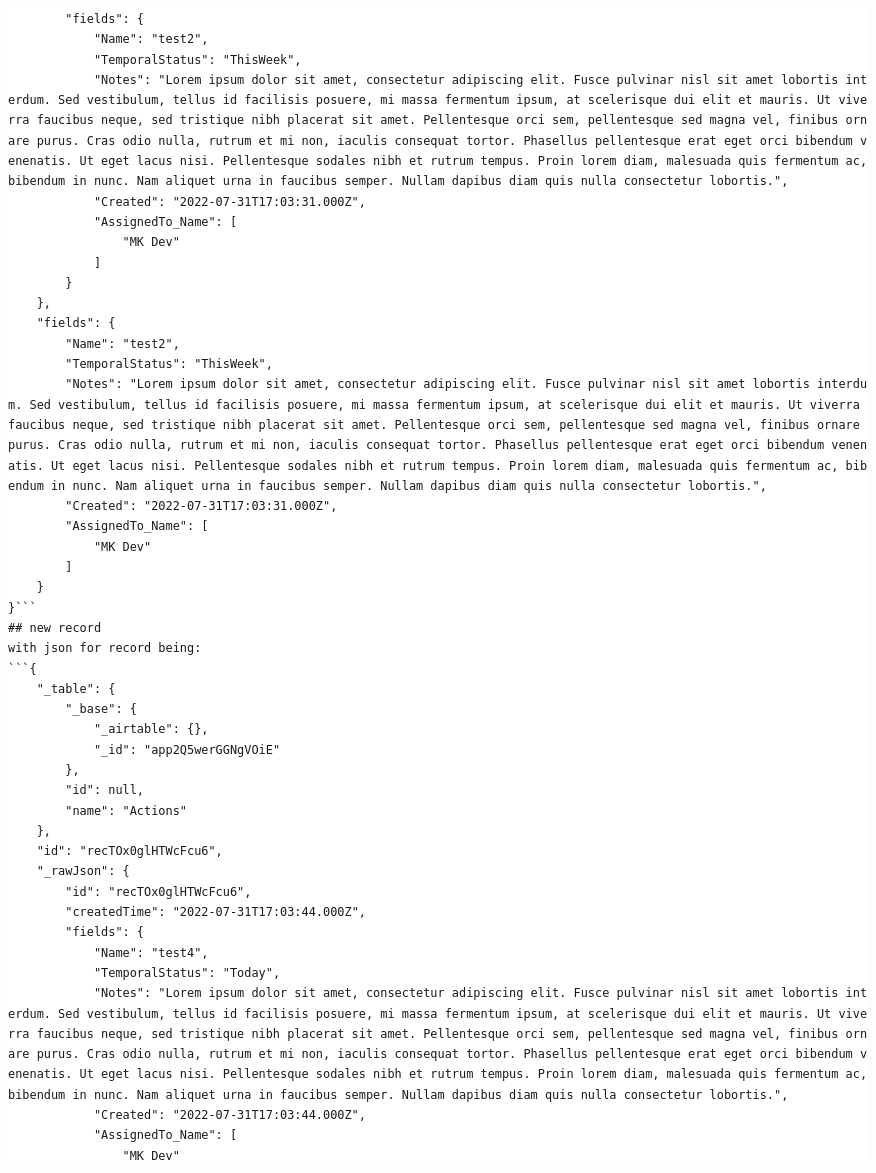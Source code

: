 ```{
        "fields": {
            "Name": "test2",
            "TemporalStatus": "ThisWeek",
            "Notes": "Lorem ipsum dolor sit amet, consectetur adipiscing elit. Fusce pulvinar nisl sit amet lobortis interdum. Sed vestibulum, tellus id facilisis posuere, mi massa fermentum ipsum, at scelerisque dui elit et mauris. Ut viverra faucibus neque, sed tristique nibh placerat sit amet. Pellentesque orci sem, pellentesque sed magna vel, finibus ornare purus. Cras odio nulla, rutrum et mi non, iaculis consequat tortor. Phasellus pellentesque erat eget orci bibendum venenatis. Ut eget lacus nisi. Pellentesque sodales nibh et rutrum tempus. Proin lorem diam, malesuada quis fermentum ac, bibendum in nunc. Nam aliquet urna in faucibus semper. Nullam dapibus diam quis nulla consectetur lobortis.",
            "Created": "2022-07-31T17:03:31.000Z",
            "AssignedTo_Name": [
                "MK Dev"
            ]
        }
    },
    "fields": {
        "Name": "test2",
        "TemporalStatus": "ThisWeek",
        "Notes": "Lorem ipsum dolor sit amet, consectetur adipiscing elit. Fusce pulvinar nisl sit amet lobortis interdum. Sed vestibulum, tellus id facilisis posuere, mi massa fermentum ipsum, at scelerisque dui elit et mauris. Ut viverra faucibus neque, sed tristique nibh placerat sit amet. Pellentesque orci sem, pellentesque sed magna vel, finibus ornare purus. Cras odio nulla, rutrum et mi non, iaculis consequat tortor. Phasellus pellentesque erat eget orci bibendum venenatis. Ut eget lacus nisi. Pellentesque sodales nibh et rutrum tempus. Proin lorem diam, malesuada quis fermentum ac, bibendum in nunc. Nam aliquet urna in faucibus semper. Nullam dapibus diam quis nulla consectetur lobortis.",
        "Created": "2022-07-31T17:03:31.000Z",
        "AssignedTo_Name": [
            "MK Dev"
        ]
    }
}```
## new record
with json for record being:
```{
    "_table": {
        "_base": {
            "_airtable": {},
            "_id": "app2Q5werGGNgVOiE"
        },
        "id": null,
        "name": "Actions"
    },
    "id": "recTOx0glHTWcFcu6",
    "_rawJson": {
        "id": "recTOx0glHTWcFcu6",
        "createdTime": "2022-07-31T17:03:44.000Z",
        "fields": {
            "Name": "test4",
            "TemporalStatus": "Today",
            "Notes": "Lorem ipsum dolor sit amet, consectetur adipiscing elit. Fusce pulvinar nisl sit amet lobortis interdum. Sed vestibulum, tellus id facilisis posuere, mi massa fermentum ipsum, at scelerisque dui elit et mauris. Ut viverra faucibus neque, sed tristique nibh placerat sit amet. Pellentesque orci sem, pellentesque sed magna vel, finibus ornare purus. Cras odio nulla, rutrum et mi non, iaculis consequat tortor. Phasellus pellentesque erat eget orci bibendum venenatis. Ut eget lacus nisi. Pellentesque sodales nibh et rutrum tempus. Proin lorem diam, malesuada quis fermentum ac, bibendum in nunc. Nam aliquet urna in faucibus semper. Nullam dapibus diam quis nulla consectetur lobortis.",
            "Created": "2022-07-31T17:03:44.000Z",
            "AssignedTo_Name": [
                "MK Dev"
```